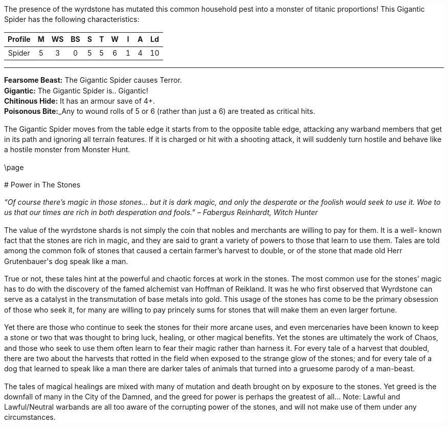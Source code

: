 The presence of the wyrdstone has mutated this common household pest into a monster of titanic proportions! This Gigantic Spider has the following characteristics:

| Profile | M | WS | BS | S | T | W | I | A | Ld |
| :-: | :-: | :-: | :-: | :-: | :-: | :-: | :-: | :-: | :-: |
|Spider |5| 3 |0| 5| 5 |6| 1 |4| 10|
___
**Fearsome Beast:** The Gigantic Spider causes Terror.  
**Gigantic:** The Gigantic Spider is.. Gigantic!    
**Chitinous Hide:** It has an armour save of 4+.    
**Poisonous Bite:**_Any to wound rolls of 5 or 6 (rather than just a 6) are treated as critical hits.

The Gigantic Spider moves from the table edge it starts from to the opposite table edge, attacking any warband members that get in its path and ignoring all terrain features. If it is charged or hit with a shooting attack, it will suddenly turn hostile and behave like a hostile monster from Monster Hunt.

\page

<div class='pageNumber auto'></div>

<div class='wide'>
# Power in The Stones
</div>

_“Of course there’s magic in those stones... but it is dark magic, and only the desperate or the foolish would seek to use it. Woe to us that our times are rich in both desperation and fools.” – Fabergus Reinhardt, Witch Hunter_

The value of the wyrdstone shards is not simply the coin that nobles and merchants are willing to pay for them. It is a well- known fact that the stones are rich in magic, and they are said to grant a variety of powers to those that learn to use them. Tales are told among the common folk of stones that caused a certain farmer’s harvest to double, or of the stone that made old Herr Grutenbauer's dog speak like a man. 

True or not, these tales hint at the powerful and chaotic forces at work in the stones. The most common use for the stones’ magic has to do with the discovery of the famed alchemist van Hoffman of Reikland. It was he who first observed that Wyrdstone can serve as a catalyst in the transmutation of base metals into gold. This usage of the stones has come to be the primary obsession of those who seek it, for many are willing to pay princely sums for stones that will make them an even larger fortune. 

Yet there are those who continue to seek the stones for their more arcane uses, and even mercenaries have been known to keep a stone or two that was thought to bring luck, healing, or other magical benefits. Yet the stones are ultimately the work of Chaos, and those who seek to use them often learn to fear their magic rather than harness it. For every tale of a harvest that doubled, there are two about the harvests that rotted in the field when exposed to the strange glow of the stones; and for every tale of a dog that learned to speak like a man there are darker tales of animals that turned into a gruesome parody of a man-beast. 

The tales of magical healings are mixed with many of mutation and death brought on by exposure to the stones. Yet greed is the downfall of many in the City of the Damned, and the greed for power is perhaps the greatest of all... Note: Lawful and Lawful/Neutral warbands are all too aware of the corrupting power of the stones, and will not make use of them under any circumstances. 
